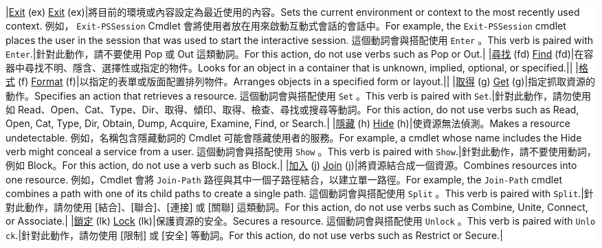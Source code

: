|<span data-ttu-id="bf86c-175">[Exit](/dotnet/api/System.Management.Automation.VerbsCommon.Exit) (ex) </span><span class="sxs-lookup"><span data-stu-id="bf86c-175">[Exit](/dotnet/api/System.Management.Automation.VerbsCommon.Exit) (ex)</span></span>|<span data-ttu-id="bf86c-176">將目前的環境或內容設定為最近使用的內容。</span><span class="sxs-lookup"><span data-stu-id="bf86c-176">Sets the current environment or context to the most recently used context.</span></span> <span data-ttu-id="bf86c-177">例如， `Exit-PSSession` Cmdlet 會將使用者放在用來啟動互動式會話的會話中。</span><span class="sxs-lookup"><span data-stu-id="bf86c-177">For example, the `Exit-PSSession` cmdlet places the user in the session that was used to start the interactive session.</span></span> <span data-ttu-id="bf86c-178">這個動詞會與搭配使用 `Enter` 。</span><span class="sxs-lookup"><span data-stu-id="bf86c-178">This verb is paired with `Enter`.</span></span>|<span data-ttu-id="bf86c-179">針對此動作，請不要使用 Pop 或 Out 這類動詞。</span><span class="sxs-lookup"><span data-stu-id="bf86c-179">For this action, do not use verbs such as Pop or Out.</span></span>|
|<span data-ttu-id="bf86c-180">[尋找](/dotnet/api/System.Management.Automation.VerbsCommon.Find) (fd) </span><span class="sxs-lookup"><span data-stu-id="bf86c-180">[Find](/dotnet/api/System.Management.Automation.VerbsCommon.Find) (fd)</span></span>|<span data-ttu-id="bf86c-181">在容器中尋找不明、隱含、選擇性或指定的物件。</span><span class="sxs-lookup"><span data-stu-id="bf86c-181">Looks for an object in a container that is unknown, implied, optional, or specified.</span></span>||
|<span data-ttu-id="bf86c-182">[格式](/dotnet/api/System.Management.Automation.VerbsCommon.Format) (f) </span><span class="sxs-lookup"><span data-stu-id="bf86c-182">[Format](/dotnet/api/System.Management.Automation.VerbsCommon.Format) (f)</span></span>|<span data-ttu-id="bf86c-183">以指定的表單或版面配置排列物件。</span><span class="sxs-lookup"><span data-stu-id="bf86c-183">Arranges objects in a specified form or layout.</span></span>||
|<span data-ttu-id="bf86c-184">[取得](/dotnet/api/System.Management.Automation.VerbsCommon.Get) (g) </span><span class="sxs-lookup"><span data-stu-id="bf86c-184">[Get](/dotnet/api/System.Management.Automation.VerbsCommon.Get) (g)</span></span>|<span data-ttu-id="bf86c-185">指定抓取資源的動作。</span><span class="sxs-lookup"><span data-stu-id="bf86c-185">Specifies an action that retrieves a resource.</span></span> <span data-ttu-id="bf86c-186">這個動詞會與搭配使用 `Set` 。</span><span class="sxs-lookup"><span data-stu-id="bf86c-186">This verb is paired with `Set`.</span></span>|<span data-ttu-id="bf86c-187">針對此動作，請勿使用如 Read、Open、Cat、Type、Dir、取得、傾印、取得、檢查、尋找或搜尋等動詞。</span><span class="sxs-lookup"><span data-stu-id="bf86c-187">For this action, do not use verbs such as Read, Open, Cat, Type, Dir, Obtain, Dump, Acquire, Examine, Find, or Search.</span></span>|
|<span data-ttu-id="bf86c-188">[隱藏](/dotnet/api/System.Management.Automation.VerbsCommon.Hide) (h) </span><span class="sxs-lookup"><span data-stu-id="bf86c-188">[Hide](/dotnet/api/System.Management.Automation.VerbsCommon.Hide) (h)</span></span>|<span data-ttu-id="bf86c-189">使資源無法偵測。</span><span class="sxs-lookup"><span data-stu-id="bf86c-189">Makes a resource undetectable.</span></span> <span data-ttu-id="bf86c-190">例如，名稱包含隱藏動詞的 Cmdlet 可能會隱藏使用者的服務。</span><span class="sxs-lookup"><span data-stu-id="bf86c-190">For example, a cmdlet whose name includes the Hide verb might conceal a service from a user.</span></span> <span data-ttu-id="bf86c-191">這個動詞會與搭配使用 `Show` 。</span><span class="sxs-lookup"><span data-stu-id="bf86c-191">This verb is paired with `Show`.</span></span>|<span data-ttu-id="bf86c-192">針對此動作，請不要使用動詞，例如 Block。</span><span class="sxs-lookup"><span data-stu-id="bf86c-192">For this action, do not use a verb such as Block.</span></span>|
|<span data-ttu-id="bf86c-193">[加入](/dotnet/api/System.Management.Automation.VerbsCommon.Join) (j) </span><span class="sxs-lookup"><span data-stu-id="bf86c-193">[Join](/dotnet/api/System.Management.Automation.VerbsCommon.Join) (j)</span></span>|<span data-ttu-id="bf86c-194">將資源結合成一個資源。</span><span class="sxs-lookup"><span data-stu-id="bf86c-194">Combines resources into one resource.</span></span> <span data-ttu-id="bf86c-195">例如，Cmdlet 會將 `Join-Path` 路徑與其中一個子路徑結合，以建立單一路徑。</span><span class="sxs-lookup"><span data-stu-id="bf86c-195">For example, the `Join-Path` cmdlet combines a path with one of its child paths to create a single path.</span></span> <span data-ttu-id="bf86c-196">這個動詞會與搭配使用 `Split` 。</span><span class="sxs-lookup"><span data-stu-id="bf86c-196">This verb is paired with `Split`.</span></span>|<span data-ttu-id="bf86c-197">針對此動作，請勿使用 [結合]、[聯合]、[連接] 或 [關聯] 這類動詞。</span><span class="sxs-lookup"><span data-stu-id="bf86c-197">For this action, do not use verbs such as Combine, Unite, Connect, or Associate.</span></span>|
|<span data-ttu-id="bf86c-198">[鎖定](/dotnet/api/System.Management.Automation.VerbsCommon.Lock) (lk) </span><span class="sxs-lookup"><span data-stu-id="bf86c-198">[Lock](/dotnet/api/System.Management.Automation.VerbsCommon.Lock) (lk)</span></span>|<span data-ttu-id="bf86c-199">保護資源的安全。</span><span class="sxs-lookup"><span data-stu-id="bf86c-199">Secures a resource.</span></span> <span data-ttu-id="bf86c-200">這個動詞會與搭配使用 `Unlock` 。</span><span class="sxs-lookup"><span data-stu-id="bf86c-200">This verb is paired with `Unlock`.</span></span>|<span data-ttu-id="bf86c-201">針對此動作，請勿使用 [限制] 或 [安全] 等動詞。</span><span class="sxs-lookup"><span data-stu-id="bf86c-201">For this action, do not use verbs such as Restrict or Secure.</span></span>|